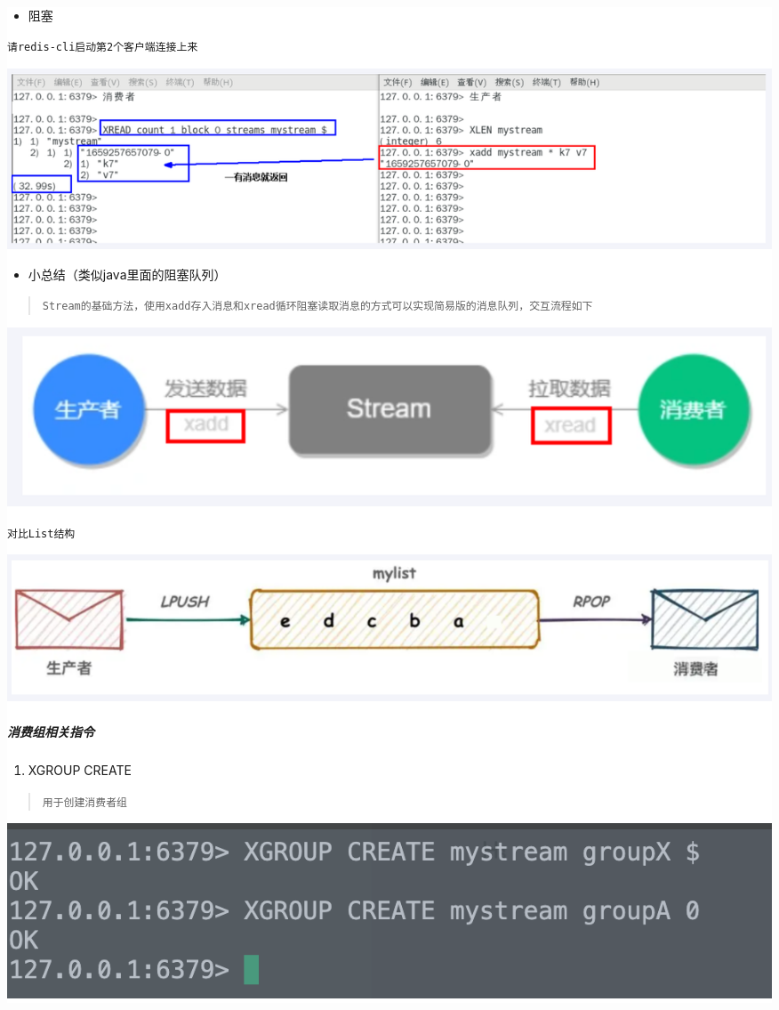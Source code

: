 - 阻塞

`请redis-cli启动第2个客户端连接上来`

![](./images/2023-03-28-18-16-25-image.png)

- 小总结（类似java里面的阻塞队列）

> `Stream的基础方法，使用xadd存入消息和xread循环阻塞读取消息的方式可以实现简易版的消息队列，交互流程如下`

![](./images/2023-03-28-18-17-15-image.png)

`对比List结构`

![](./images/2023-03-28-18-17-39-image.png)

##### 消费组相关指令

1. XGROUP CREATE

> `用于创建消费者组`

![](./images/2023-03-28-18-22-20-image.png)
